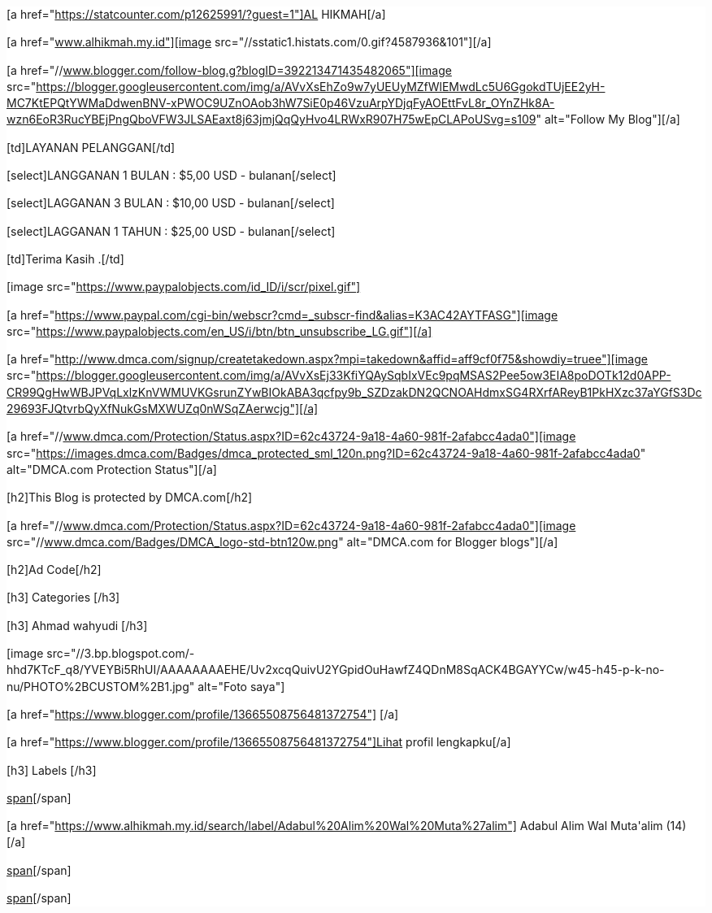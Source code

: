 [a href="https://statcounter.com/p12625991/?guest=1"]AL HIKMAH[/a]

[a href="www.alhikmah.my.id"][image src="//sstatic1.histats.com/0.gif?4587936&101"][/a]

[a href="//www.blogger.com/follow-blog.g?blogID=392213471435482065"][image src="https://blogger.googleusercontent.com/img/a/AVvXsEhZo9w7yUEUyMZfWlEMwdLc5U6GgokdTUjEE2yH-MC7KtEPQtYWMaDdwenBNV-xPWOC9UZnOAob3hW7SiE0p46VzuArpYDjqFyAOEttFvL8r_OYnZHk8A-wzn6EoR3RucYBEjPngQboVFW3JLSAEaxt8j63jmjQqQyHvo4LRWxR907H75wEpCLAPoUSvg=s109" alt="Follow My Blog"][/a]

[td]LAYANAN PELANGGAN[/td]

[select]LANGGANAN 1 BULAN : $5,00 USD - bulanan[/select]

[select]LAGGANAN 3 BULAN : $10,00 USD - bulanan[/select]

[select]LAGGANAN 1 TAHUN : $25,00 USD - bulanan[/select]

[td]Terima Kasih .[/td]

[image src="https://www.paypalobjects.com/id_ID/i/scr/pixel.gif"]

[a href="https://www.paypal.com/cgi-bin/webscr?cmd=_subscr-find&alias=K3AC42AYTFASG"][image src="https://www.paypalobjects.com/en_US/i/btn/btn_unsubscribe_LG.gif"][/a]

[a href="http://www.dmca.com/signup/createtakedown.aspx?mpi=takedown&affid=aff9cf0f75&showdiy=truee"][image src="https://blogger.googleusercontent.com/img/a/AVvXsEj33KfiYQAySqbIxVEc9pqMSAS2Pee5ow3EIA8poDOTk12d0APP-CR99QgHwWBJPVqLxlzKnVWMUVKGsrunZYwBIOkABA3qcfpy9b_SZDzakDN2QCNOAHdmxSG4RXrfAReyB1PkHXzc37aYGfS3Dc29693FJQtvrbQyXfNukGsMXWUZq0nWSqZAerwcjg"][/a]

[a href="//www.dmca.com/Protection/Status.aspx?ID=62c43724-9a18-4a60-981f-2afabcc4ada0"][image src="https://images.dmca.com/Badges/dmca_protected_sml_120n.png?ID=62c43724-9a18-4a60-981f-2afabcc4ada0" alt="DMCA.com Protection Status"][/a]

[h2]This Blog is protected by DMCA.com[/h2]

[a href="//www.dmca.com/Protection/Status.aspx?ID=62c43724-9a18-4a60-981f-2afabcc4ada0"][image src="//www.dmca.com/Badges/DMCA_logo-std-btn120w.png" alt="DMCA.com for Blogger blogs"][/a]

[h2]Ad Code[/h2]

[h3] Categories [/h3]

[h3] Ahmad wahyudi [/h3]

[image src="//3.bp.blogspot.com/-hhd7KTcF_q8/YVEYBi5RhUI/AAAAAAAAEHE/Uv2xcqQuivU2YGpidOuHawfZ4QDnM8SqACK4BGAYYCw/w45-h45-p-k-no-nu/PHOTO%2BCUSTOM%2B1.jpg" alt="Foto saya"]

[a href="https://www.blogger.com/profile/13665508756481372754"] [/a]

[a href="https://www.blogger.com/profile/13665508756481372754"]Lihat profil lengkapku[/a]

[h3] Labels [/h3]

[span](14)[/span]

[a href="https://www.alhikmah.my.id/search/label/Adabul%20Alim%20Wal%20Muta%27alim"] Adabul Alim Wal Muta'alim (14) [/a]

[span](14)[/span]

[span](15)[/span]
